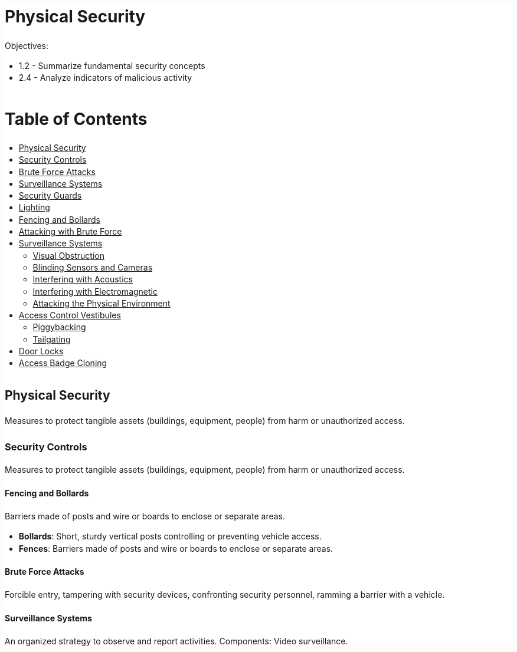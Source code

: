 # Physical Security

Objectives:

-   1.2 - Summarize fundamental security concepts
-   2.4 - Analyze indicators of malicious activity

# Table of Contents

- [Physical Security](#physical-security)
- [Security Controls](#security-controls)
- [Brute Force Attacks](#brute-force-attacks)
- [Surveillance Systems](#surveillance-systems)
- [Security Guards](#security-guards)
- [Lighting](#lighting)
- [Fencing and Bollards](#fencing-and-bollards-1)
- [Attacking with Brute Force](#attacking-with-brute-force)
- [Surveillance Systems](#surveillance-systems-1)
  - [Visual Obstruction](#visual-obstruction)
  - [Blinding Sensors and Cameras](#blinding-sensors-and-cameras)
  - [Interfering with Acoustics](#interfering-with-acoustics)
  - [Interfering with Electromagnetic](#interfering-with-electromagnetic)
  - [Attacking the Physical Environment](#attacking-the-physical-environment)
- [Access Control Vestibules](#access-control-vestibules-1)
  - [Piggybacking](#piggybacking)
  - [Tailgating](#tailgating)
- [Door Locks](#door-locks)
- [Access Badge Cloning](#access-badge-cloning)

## Physical Security
Measures to protect tangible assets (buildings, equipment, people) from harm or unauthorized access.

### Security Controls
Measures to protect tangible assets (buildings, equipment, people) from harm or unauthorized access.

#### Fencing and Bollards
Barriers made of posts and wire or boards to enclose or separate areas.
-  **Bollards**: Short, sturdy vertical posts controlling or preventing vehicle access.
-  **Fences**: Barriers made of posts and wire or boards to enclose or separate areas.

#### Brute Force Attacks
Forcible entry, tampering with security devices, confronting security personnel, ramming a barrier with a vehicle.

#### Surveillance Systems
An organized strategy to observe and report activities. Components: Video surveillance.
